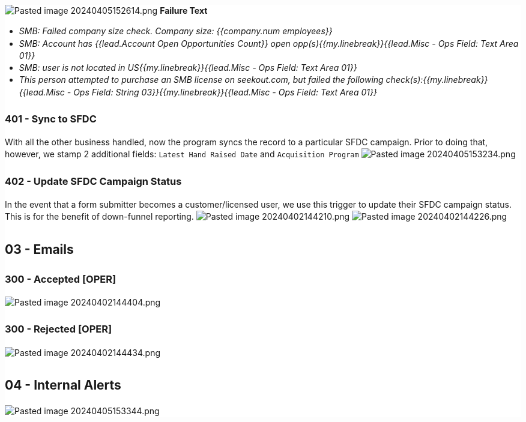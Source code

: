 ![Pasted image 20240405152614.png](https://raw.githubusercontent.com/themojoejoejoe/obsidian-vault/main/z.Images/Pasted%2520image%252020240405152614.png)
**Failure Text**
* *SMB: Failed company size check. Company size: {{company.num employees}}*
* *SMB: Account has {{lead.Account Open Opportunities Count}} open opp(s){{my.linebreak}}{{lead.Misc - Ops Field: Text Area 01}}*
* *SMB: user is not located in US{{my.linebreak}}{{lead.Misc - Ops Field: Text Area 01}}*
* *This person attempted to purchase an SMB license on seekout.com, but failed the following check(s):{{my.linebreak}}{{lead.Misc - Ops Field: String 03}}{{my.linebreak}}{{lead.Misc - Ops Field: Text Area 01}}*
### 401 - Sync to SFDC
With all the other business handled, now the program syncs the record to a particular SFDC campaign. Prior to doing that, however, we stamp 2 additional fields: `Latest Hand Raised Date` and `Acquisition Program`
![Pasted image 20240405153234.png](https://raw.githubusercontent.com/themojoejoejoe/obsidian-vault/main/z.Images/Pasted%2520image%252020240405153234.png)
### 402 - Update SFDC Campaign Status
In the event that a form submitter becomes a customer/licensed user, we use this trigger to update their SFDC campaign status. This is for the benefit of down-funnel reporting.
![Pasted image 20240402144210.png](https://raw.githubusercontent.com/themojoejoejoe/obsidian-vault/main/z.Images/Pasted%2520image%252020240402144210.png)
![Pasted image 20240402144226.png](https://raw.githubusercontent.com/themojoejoejoe/obsidian-vault/main/z.Images/Pasted%2520image%252020240402144226.png)
## 03 - Emails
### 300 - Accepted [OPER]
![Pasted image 20240402144404.png](https://raw.githubusercontent.com/themojoejoejoe/obsidian-vault/main/z.Images/Pasted%2520image%252020240402144404.png)

### 300 - Rejected [OPER]
![Pasted image 20240402144434.png](https://raw.githubusercontent.com/themojoejoejoe/obsidian-vault/main/z.Images/Pasted%2520image%252020240402144434.png)


## 04 - Internal Alerts
![Pasted image 20240405153344.png](https://raw.githubusercontent.com/themojoejoejoe/obsidian-vault/main/z.Images/Pasted%2520image%252020240405153344.png)